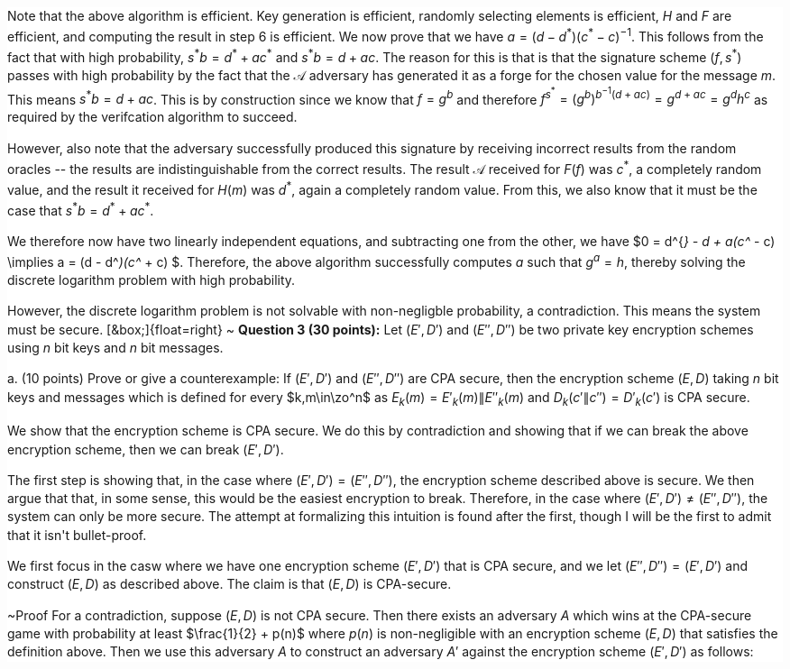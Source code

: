 Note that the above algorithm is efficient. Key generation is efficient, randomly selecting elements
is efficient, $H$ and $F$ are efficient, and computing the result in step 6 is efficient. We now 
prove that we have $a = (d-d^*)(c^* - c)^{-1}$. This follows from the fact that
with high probability, $s^*b = d^* + ac^*$ and $s^*b = d + ac$. The reason for this is that 
is that the signature scheme $(f,s^*)$ passes with high probability by the fact that 
the $\mathcal{A}$ adversary has generated it as a forge for the chosen value for the message
$m$. This means $s^*b = d + ac$. This is by construction since we know that $f = g^b$ and
therefore $f^{s^*} = (g^b)^{b^{-1}(d + ac)} = g^{d+ac} = g^dh^c$ as required by the verifcation algorithm
to succeed.

However, also note that the adversary successfully produced this signature by receiving incorrect
results from the random oracles -- the results are indistinguishable from the correct results. The result 
$\mathcal{A}$ received for $F(f)$ was $c^*$, a completely random value, and the result it received for 
$H(m)$ was $d^*$, again a completely random value. From this, we also know that it must be the 
case that $s^*b = d^* + ac^*$. 

We therefore now have two linearly independent equations,
and subtracting one from the other, we have $0 = d^{*}  - d + a(c^* - c) \implies a = (d - d^*)(c^* + c) $.
Therefore,  the above algorithm successfully computes $a$ such that $g^a = h$, thereby solving 
the discrete logarithm problem with high probability.

However, the discrete logarithm problem is not solvable with non-negligble probability, a contradiction.
This means the system must be secure.
[&box;]{float=right}
~
**Question 3 (30 points):** Let $(E',D')$ and $(E'',D'')$ be two private key encryption schemes using $n$ bit keys and $n$ bit messages.

a. (10 points) Prove or give a counterexample: If $(E',D')$ and $(E'',D'')$ are CPA secure, then the encryption scheme $(E,D)$ taking $n$ bit keys and messages which is defined for every $k,m\in\zo^n$ as $E_k(m)=E'_k(m)\|E''_k(m)$ and $D_k(c'\|c'')=D'_k(c')$ is CPA secure.

  We show that the encryption scheme is CPA secure. We do this by contradiction and showing that if we
  can break the above encryption scheme, then we can break $(E',D')$. 
  
  The first step is showing that, in the case where $(E',D') = (E'', D'')$, the encryption scheme 
  described above is secure. We then argue that that, in some sense, this would be the easiest 
  encryption to break. Therefore, in the case where $(E',D') \neq (E'',D'')$, the system can only 
  be more secure. The attempt at formalizing this intuition is found after the first, though I will
  be the first to admit that it isn't bullet-proof.
  
  We first focus in the casw where we have one encryption scheme $(E',D')$ that is CPA secure,
  and we let $(E'',D'') = (E',D')$ and construct $(E,D)$ as described above. The claim is that $(E,D)$
  is CPA-secure.
  
  ~Proof
  For a contradiction, suppose
  $(E,D)$ is not CPA secure. Then there exists an adversary $A$ which wins
  at the CPA-secure game with probability at least $\frac{1}{2} + p(n)$ where $p(n)$ is non-negligible
  with an encryption scheme $(E,D)$ that satisfies the definition above.
  Then we use this adversary $A$ to construct an adversary $A'$ against the encryption scheme
  $(E',D')$ as follows:
  

[^strongfhe]: By strong FHE I mean that the result of EVAL is distributed identically to the result of a fresh encryption; see the appendix below for the formal definition. I assume a bitwise FHE is extended to an encryption of $n$ messages by encrypting one bit at a time.